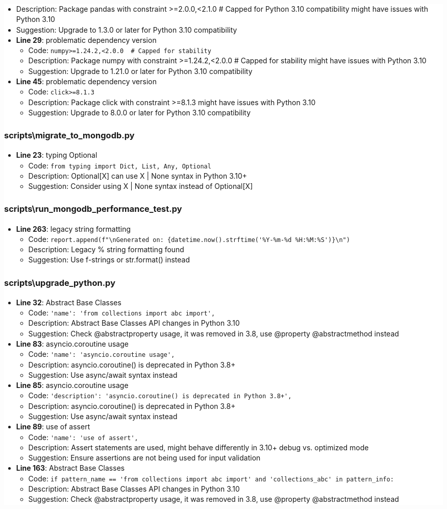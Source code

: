  - Description: Package pandas with constraint >=2.0.0,<2.1.0  # Capped for Python 3.10 compatibility might have issues with Python 3.10
  - Suggestion: Upgrade to 1.3.0 or later for Python 3.10 compatibility
- **Line 29**: problematic dependency version
  - Code: `numpy>=1.24.2,<2.0.0  # Capped for stability`
  - Description: Package numpy with constraint >=1.24.2,<2.0.0  # Capped for stability might have issues with Python 3.10
  - Suggestion: Upgrade to 1.21.0 or later for Python 3.10 compatibility
- **Line 45**: problematic dependency version
  - Code: `click>=8.1.3`
  - Description: Package click with constraint >=8.1.3 might have issues with Python 3.10
  - Suggestion: Upgrade to 8.0.0 or later for Python 3.10 compatibility

### scripts\migrate_to_mongodb.py
- **Line 23**: typing Optional
  - Code: `from typing import Dict, List, Any, Optional`
  - Description: Optional[X] can use X | None syntax in Python 3.10+
  - Suggestion: Consider using X | None syntax instead of Optional[X]

### scripts\run_mongodb_performance_test.py
- **Line 263**: legacy string formatting
  - Code: `report.append(f"\nGenerated on: {datetime.now().strftime('%Y-%m-%d %H:%M:%S')}\n")`
  - Description: Legacy % string formatting found
  - Suggestion: Use f-strings or str.format() instead

### scripts\upgrade_python.py
- **Line 32**: Abstract Base Classes
  - Code: `'name': 'from collections import abc import',`
  - Description: Abstract Base Classes API changes in Python 3.10
  - Suggestion: Check @abstractproperty usage, it was removed in 3.8, use @property @abstractmethod instead
- **Line 83**: asyncio.coroutine usage
  - Code: `'name': 'asyncio.coroutine usage',`
  - Description: asyncio.coroutine() is deprecated in Python 3.8+
  - Suggestion: Use async/await syntax instead
- **Line 85**: asyncio.coroutine usage
  - Code: `'description': 'asyncio.coroutine() is deprecated in Python 3.8+',`
  - Description: asyncio.coroutine() is deprecated in Python 3.8+
  - Suggestion: Use async/await syntax instead
- **Line 89**: use of assert
  - Code: `'name': 'use of assert',`
  - Description: Assert statements are used, might behave differently in 3.10+ debug vs. optimized mode
  - Suggestion: Ensure assertions are not being used for input validation
- **Line 163**: Abstract Base Classes
  - Code: `if pattern_name == 'from collections import abc import' and 'collections_abc' in pattern_info:`
  - Description: Abstract Base Classes API changes in Python 3.10
  - Suggestion: Check @abstractproperty usage, it was removed in 3.8, use @property @abstractmethod instead
